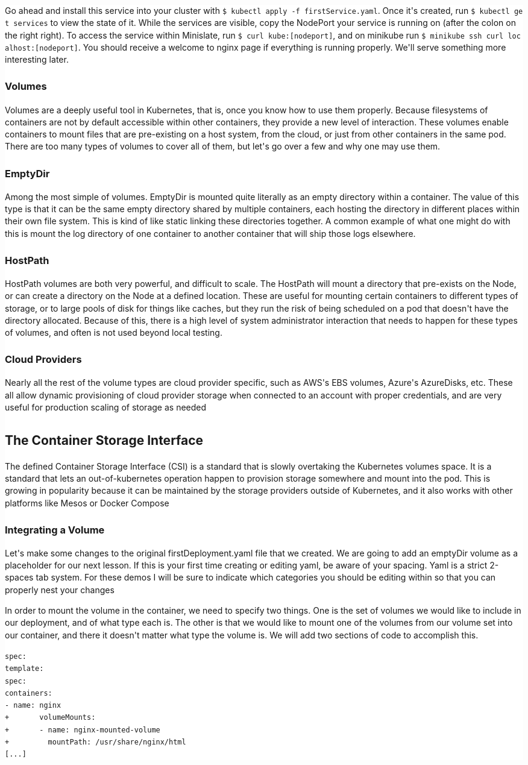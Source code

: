 Go ahead and install this service into your cluster with `$ kubectl apply -f firstService.yaml`. Once it's created, run `$ kubectl get services` to view the state of it. While the services are visible, copy the NodePort your service is running on (after the colon on the right right). To access the service within Minislate, run `$ curl kube:[nodeport]`, and on minikube run `$ minikube ssh curl localhost:[nodeport]`. You should receive a welcome to nginx page if everything is running properly. We'll serve something more interesting later.

### Volumes
Volumes are a deeply useful tool in Kubernetes, that is, once you know how to use them properly. Because filesystems of containers are not by default accessible within other containers, they provide a new level of interaction. These volumes enable containers to mount files that are pre-existing on a host system, from the cloud, or just from other containers in the same pod. There are too many types of volumes to cover all of them, but let's go over a few and why one may use them.

### EmptyDir 
Among the most simple of volumes. EmptyDir is mounted quite literally as an empty directory within a container. The value of this type is that it can be the same empty directory shared by multiple containers, each hosting the directory in different places within their own file system. This is kind of like static linking these directories together. A common example of what one might do with this is mount the log directory of one container to another container that will ship those logs elsewhere.

### HostPath 
 HostPath volumes are both very powerful, and difficult to scale. The HostPath will mount a directory that pre-exists on the Node, or can create a directory on the Node at a defined location. These are useful for mounting certain containers to different types of storage, or to large pools of disk for things like caches, but they run the risk of being scheduled on a pod that doesn't have the directory allocated. Because of this, there is a high level of system administrator interaction that needs to happen for these types of volumes, and often is not used beyond local testing. 
### Cloud Providers 
 Nearly all the rest of the volume types are cloud provider specific, such as AWS's EBS volumes, Azure's AzureDisks, etc. These all allow dynamic provisioning of cloud provider storage when connected to an account with proper credentials, and are very useful for production scaling of storage as needed

## The Container Storage Interface 
 The defined Container Storage Interface (CSI) is a standard that is slowly overtaking the Kubernetes volumes space. It is a standard that lets an out-of-kubernetes operation happen to provision storage somewhere and mount into the pod. This is growing in popularity because it can be maintained by the storage providers outside of Kubernetes, and it also works with other platforms like Mesos or Docker Compose
### Integrating a Volume 
 Let's make some changes to the original firstDeployment.yaml file that we created. We are going to add an emptyDir volume as a placeholder for our next lesson. If this is your first time creating or editing yaml, be aware of your spacing. Yaml is a strict 2-spaces tab system. For these demos I will be sure to indicate which categories you should be editing within so that you can properly nest your changes

 In order to mount the volume in the container, we need to specify two things. One is the set of volumes we would like to include in our deployment, and of what type each is. The other is that we would like to mount one of the volumes from our volume set into our container, and there it doesn't matter what type the volume is. We will add two sections of code to accomplish this. 
```
spec:
template:
spec:
containers:
- name: nginx
+       volumeMounts:
+       - name: nginx-mounted-volume
+         mountPath: /usr/share/nginx/html
[...]
```